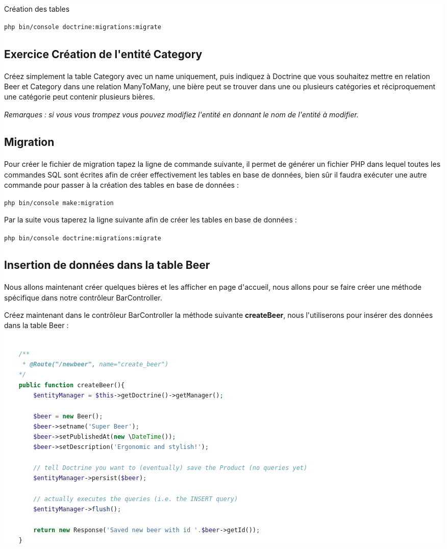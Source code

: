Création des tables

```bash
php bin/console doctrine:migrations:migrate
```

## Exercice Création de l'entité Category

Créez simplement la table Category avec un name uniquement, puis indiquez à Doctrine que vous souhaitez mettre en relation Beer et Category dans une relation ManyToMany, une bière peut se trouver dans une ou plusieurs catégories et réciproquement une catégorie peut contenir plusieurs bières.

*Remarques : si vous vous trompez vous pouvez modifiez l'entité en donnant le nom de l'entité à modifier.*

## Migration

Pour créer le fichier de migration tapez la ligne de commande suivante, il permet de générer un fichier PHP dans lequel toutes les commandes SQL sont écrites afin de créer effectivement les tables en base de données, bien sûr il faudra exécuter une autre commande pour passer à la création des tables en base de données :

```bash
php bin/console make:migration
```

Par la suite vous taperez la ligne suivante afin de créer les tables en base de données :

```bash
php bin/console doctrine:migrations:migrate
```

## Insertion de données dans la table Beer

Nous allons maintenant créer quelques bières et les afficher en page d'accueil, nous allons pour se faire créer une méthode spécifique dans notre contrôleur BarController.

Créez maintenant dans le contrôleur BarController la méthode suivante **createBeer**, nous l'utiliserons pour insérer des données dans la table Beer :

```php

    /**
     * @Route("/newbeer", name="create_beer")
    */
    public function createBeer(){
        $entityManager = $this->getDoctrine()->getManager();

        $beer = new Beer();
        $beer->setname('Super Beer');
        $beer->setPublishedAt(new \DateTime());
        $beer->setDescription('Ergonomic and stylish!');

        // tell Doctrine you want to (eventually) save the Product (no queries yet)
        $entityManager->persist($beer);

        // actually executes the queries (i.e. the INSERT query)
        $entityManager->flush();

        return new Response('Saved new beer with id '.$beer->getId());
    }

```
